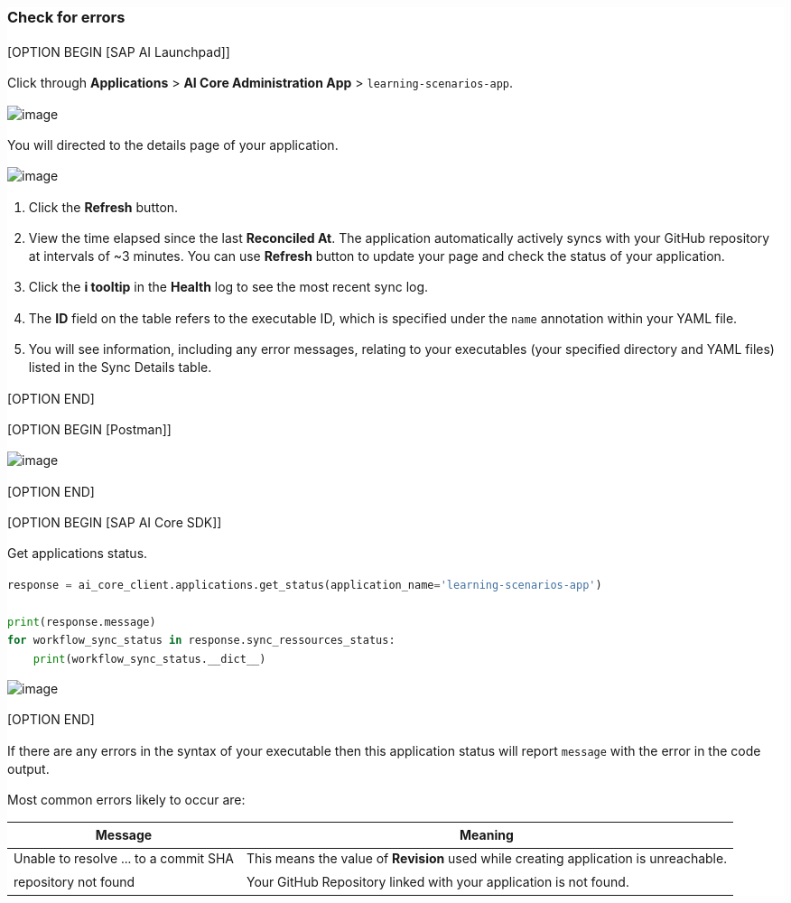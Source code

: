 

### Check for errors



[OPTION BEGIN [SAP AI Launchpad]]

Click through **Applications** > **AI Core Administration App** > `learning-scenarios-app`.

![image](img/created_app.png)

You will directed to the details page of your application.

![image](img/app_status.png)

1. Click the **Refresh** button.

2. View the time elapsed since the last **Reconciled At**. The application automatically actively syncs with your GitHub repository at intervals of ~3 minutes. You can use **Refresh** button to update your page and check the status of your application.

3. Click the **i tooltip** in the **Health** log to see the most recent sync log.

4. The **ID** field on the table refers to the executable ID, which is specified under the `name` annotation within your YAML file.

5. You will see information, including any error messages, relating to your executables (your specified directory and YAML files) listed in the Sync Details table.

[OPTION END]

[OPTION BEGIN [Postman]]

![image](img2/postman/status.png)

[OPTION END]

[OPTION BEGIN [SAP AI Core SDK]]

Get applications status.

```PYTHON
response = ai_core_client.applications.get_status(application_name='learning-scenarios-app')

print(response.message)
for workflow_sync_status in response.sync_ressources_status:
    print(workflow_sync_status.__dict__)
```

![image](img2/aics/app-status.png)

[OPTION END]

If there are any errors in the syntax of your executable then this application status will report `message` with the error in the code output.

Most common errors likely to occur are:

| Message | Meaning |
| --- | --- |
| Unable to resolve ... to a commit SHA | This means the value of **Revision** used while creating application is unreachable.
| repository not found | Your GitHub Repository linked with your application is not found.
